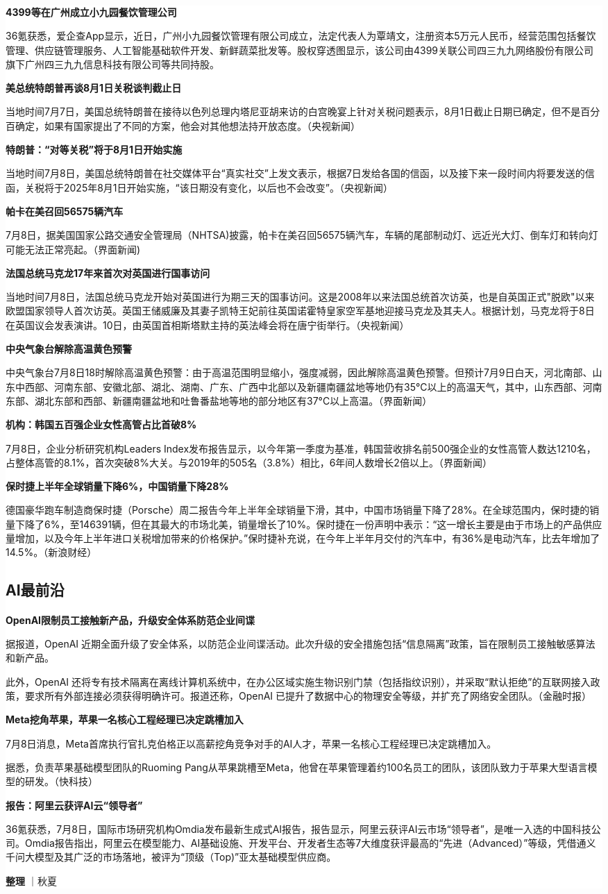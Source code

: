 **4399等在广州成立小九园餐饮管理公司**

36氪获悉，爱企查App显示，近日，广州小九园餐饮管理有限公司成立，法定代表人为覃靖文，注册资本5万元人民币，经营范围包括餐饮管理、供应链管理服务、人工智能基础软件开发、新鲜蔬菜批发等。股权穿透图显示，该公司由4399关联公司四三九九网络股份有限公司旗下广州四三九九信息科技有限公司等共同持股。

**美总统特朗普再谈8月1日关税谈判截止日**

当地时间7月7日，美国总统特朗普在接待以色列总理内塔尼亚胡来访的白宫晚宴上针对关税问题表示，8月1日截止日期已确定，但不是百分百确定，如果有国家提出了不同的方案，他会对其他想法持开放态度。（央视新闻）

**特朗普：“对等关税”将于8月1日开始实施**

当地时间7月8日，美国总统特朗普在社交媒体平台“真实社交”上发文表示，根据7日发给各国的信函，以及接下来一段时间内将要发送的信函，关税将于2025年8月1日开始实施，“该日期没有变化，以后也不会改变”。（央视新闻）

**帕卡在美召回56575辆汽车**

7月8日，据美国国家公路交通安全管理局（NHTSA)披露，帕卡在美召回56575辆汽车，车辆的尾部制动灯、远近光大灯、倒车灯和转向灯可能无法正常亮起。（界面新闻)

**法国总统马克龙17年来首次对英国进行国事访问**

当地时间7月8日，法国总统马克龙开始对英国进行为期三天的国事访问。这是2008年以来法国总统首次访英，也是自英国正式"脱欧"以来欧盟国家领导人首次访英。英国王储威廉及其妻子凯特王妃前往英国诺霍特皇家空军基地迎接马克龙及其夫人。根据计划，马克龙将于8日在英国议会发表演讲。10日，由英国首相斯塔默主持的英法峰会将在唐宁街举行。（央视新闻）

**中央气象台解除高温黄色预警**

中央气象台7月8日18时解除高温黄色预警：由于高温范围明显缩小，强度减弱，因此解除高温黄色预警。但预计7月9日白天，河北南部、山东中西部、河南东部、安徽北部、湖北、湖南、广东、广西中北部以及新疆南疆盆地等地仍有35°C以上的高温天气，其中，山东西部、河南东部、湖北东部和西部、新疆南疆盆地和吐鲁番盐地等地的部分地区有37°C以上高温。（界面新闻）

**机构：韩国五百强企业女性高管占比首破8%**

7月8日，企业分析研究机构Leaders Index发布报告显示，以今年第一季度为基准，韩国营收排名前500强企业的女性高管人数达1210名，占整体高管的8.1%，首次突破8%大关。与2019年的505名（3.8%）相比，6年间人数增长2倍以上。（界面新闻）

**保时捷上半年全球销量下降6%，中国销量下降28%**

德国豪华跑车制造商保时捷（Porsche）周二报告今年上半年全球销量下滑，其中，中国市场销量下降了28%。在全球范围内，保时捷的销量下降了6%，至146391辆，但在其最大的市场北美，销量增长了10%。保时捷在一份声明中表示：“这一增长主要是由于市场上的产品供应量增加，以及今年上半年进口关税增加带来的价格保护。”保时捷补充说，在今年上半年月交付的汽车中，有36%是电动汽车，比去年增加了14.5%。（新浪财经）

## AI最前沿

**OpenAI限制员工接触新产品，升级安全体系防范企业间谍**

据报道，OpenAI 近期全面升级了安全体系，以防范企业间谍活动。此次升级的安全措施包括“信息隔离”政策，旨在限制员工接触敏感算法和新产品。

此外，OpenAI 还将专有技术隔离在离线计算机系统中，在办公区域实施生物识别门禁（包括指纹识别），并采取“默认拒绝”的互联网接入政策，要求所有外部连接必须获得明确许可。报道还称，OpenAI 已提升了数据中心的物理安全等级，并扩充了网络安全团队。（金融时报）

**Meta挖角苹果，苹果一名核心工程经理已决定跳槽加入**

7月8日消息，Meta首席执行官扎克伯格正以高薪挖角竞争对手的AI人才，苹果一名核心工程经理已决定跳槽加入。

据悉，负责苹果基础模型团队的Ruoming Pang从苹果跳槽至Meta，他曾在苹果管理着约100名员工的团队，该团队致力于苹果大型语言模型的研发。（快科技）

**报告：阿里云获评AI云“领导者”**

36氪获悉，7月8日，国际市场研究机构Omdia发布最新生成式AI报告，报告显示，阿里云获评AI云市场“领导者”，是唯一入选的中国科技公司。Omdia报告指出，阿里云在模型能力、AI基础设施、开发平台、开发者生态等7大维度获评最高的“先进（Advanced）”等级，凭借通义千问大模型及其广泛的市场落地，被评为“顶级（Top)”亚太基础模型供应商。

**整理** ｜秋夏
